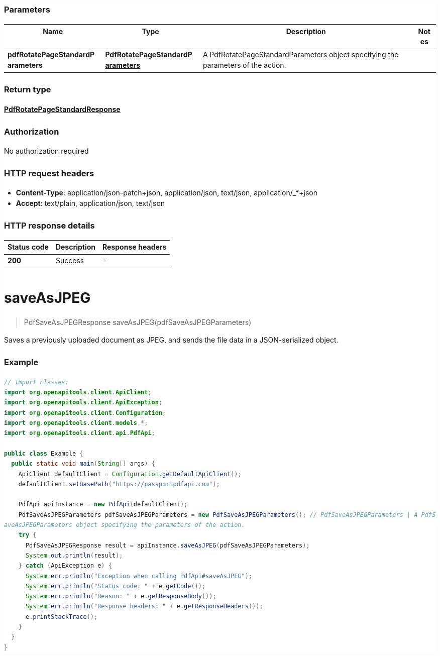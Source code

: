 ### Parameters

Name | Type | Description  | Notes
------------- | ------------- | ------------- | -------------
 **pdfRotatePageStandardParameters** | [**PdfRotatePageStandardParameters**](PdfRotatePageStandardParameters.md)| A PdfRotatePageStandardParameters object specifying the parameters of the action. |

### Return type

[**PdfRotatePageStandardResponse**](PdfRotatePageStandardResponse.md)

### Authorization

No authorization required

### HTTP request headers

 - **Content-Type**: application/json-patch+json, application/json, text/json, application/_*+json
 - **Accept**: text/plain, application/json, text/json

### HTTP response details
| Status code | Description | Response headers |
|-------------|-------------|------------------|
**200** | Success |  -  |

<a name="saveAsJPEG"></a>
# **saveAsJPEG**
> PdfSaveAsJPEGResponse saveAsJPEG(pdfSaveAsJPEGParameters)

Saves a previously uploaded document as JPEG, and sends the file data in a JSON-serialized object.

### Example
```java
// Import classes:
import org.openapitools.client.ApiClient;
import org.openapitools.client.ApiException;
import org.openapitools.client.Configuration;
import org.openapitools.client.models.*;
import org.openapitools.client.api.PdfApi;

public class Example {
  public static void main(String[] args) {
    ApiClient defaultClient = Configuration.getDefaultApiClient();
    defaultClient.setBasePath("https://passportpdfapi.com");

    PdfApi apiInstance = new PdfApi(defaultClient);
    PdfSaveAsJPEGParameters pdfSaveAsJPEGParameters = new PdfSaveAsJPEGParameters(); // PdfSaveAsJPEGParameters | A PdfSaveAsJPEGParameters object specifying the parameters of the action.
    try {
      PdfSaveAsJPEGResponse result = apiInstance.saveAsJPEG(pdfSaveAsJPEGParameters);
      System.out.println(result);
    } catch (ApiException e) {
      System.err.println("Exception when calling PdfApi#saveAsJPEG");
      System.err.println("Status code: " + e.getCode());
      System.err.println("Reason: " + e.getResponseBody());
      System.err.println("Response headers: " + e.getResponseHeaders());
      e.printStackTrace();
    }
  }
}
```
